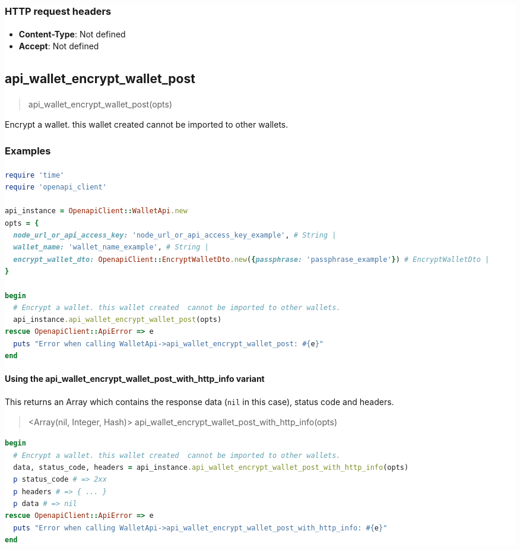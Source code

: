 ### HTTP request headers

- **Content-Type**: Not defined
- **Accept**: Not defined


## api_wallet_encrypt_wallet_post

> api_wallet_encrypt_wallet_post(opts)

Encrypt a wallet. this wallet created  cannot be imported to other wallets.

### Examples

```ruby
require 'time'
require 'openapi_client'

api_instance = OpenapiClient::WalletApi.new
opts = {
  node_url_or_api_access_key: 'node_url_or_api_access_key_example', # String | 
  wallet_name: 'wallet_name_example', # String | 
  encrypt_wallet_dto: OpenapiClient::EncryptWalletDto.new({passphrase: 'passphrase_example'}) # EncryptWalletDto | 
}

begin
  # Encrypt a wallet. this wallet created  cannot be imported to other wallets.
  api_instance.api_wallet_encrypt_wallet_post(opts)
rescue OpenapiClient::ApiError => e
  puts "Error when calling WalletApi->api_wallet_encrypt_wallet_post: #{e}"
end
```

#### Using the api_wallet_encrypt_wallet_post_with_http_info variant

This returns an Array which contains the response data (`nil` in this case), status code and headers.

> <Array(nil, Integer, Hash)> api_wallet_encrypt_wallet_post_with_http_info(opts)

```ruby
begin
  # Encrypt a wallet. this wallet created  cannot be imported to other wallets.
  data, status_code, headers = api_instance.api_wallet_encrypt_wallet_post_with_http_info(opts)
  p status_code # => 2xx
  p headers # => { ... }
  p data # => nil
rescue OpenapiClient::ApiError => e
  puts "Error when calling WalletApi->api_wallet_encrypt_wallet_post_with_http_info: #{e}"
end
```
